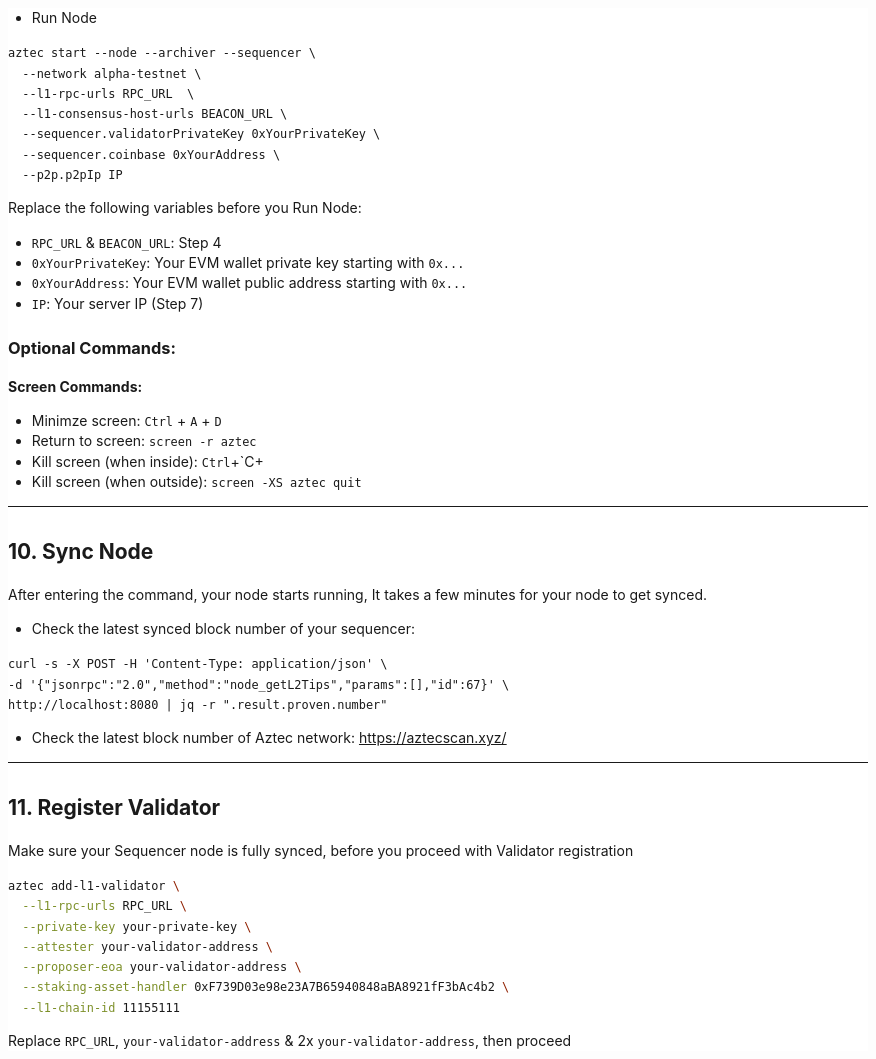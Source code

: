 * Run Node
```
aztec start --node --archiver --sequencer \
  --network alpha-testnet \
  --l1-rpc-urls RPC_URL  \
  --l1-consensus-host-urls BEACON_URL \
  --sequencer.validatorPrivateKey 0xYourPrivateKey \
  --sequencer.coinbase 0xYourAddress \
  --p2p.p2pIp IP
```
Replace the following variables before you Run Node:
* `RPC_URL` & `BEACON_URL`: Step 4
* `0xYourPrivateKey`: Your EVM wallet private key starting with `0x...`
* `0xYourAddress`: Your EVM wallet public address starting with `0x...`
* `IP`: Your server IP (Step 7)

### Optional Commands:
**Screen Commands:**
* Minimze screen: `Ctrl` + `A` + `D`
* Return to screen: `screen -r aztec`
* Kill screen (when inside): `Ctrl`+`C+
* Kill screen (when outside): `screen -XS aztec quit`

---

## 10. Sync Node
After entering the command, your node starts running, It takes a few minutes for your node to get synced.

* Check the latest synced block number of your sequencer:
```
curl -s -X POST -H 'Content-Type: application/json' \
-d '{"jsonrpc":"2.0","method":"node_getL2Tips","params":[],"id":67}' \
http://localhost:8080 | jq -r ".result.proven.number"
```
* Check the latest block number of Aztec network: https://aztecscan.xyz/

---

## 11. Register Validator
Make sure your Sequencer node is fully synced, before you proceed with Validator registration
```bash
aztec add-l1-validator \
  --l1-rpc-urls RPC_URL \
  --private-key your-private-key \
  --attester your-validator-address \
  --proposer-eoa your-validator-address \
  --staking-asset-handler 0xF739D03e98e23A7B65940848aBA8921fF3bAc4b2 \
  --l1-chain-id 11155111
```
Replace `RPC_URL`, `your-validator-address` & 2x `your-validator-address`, then proceed
